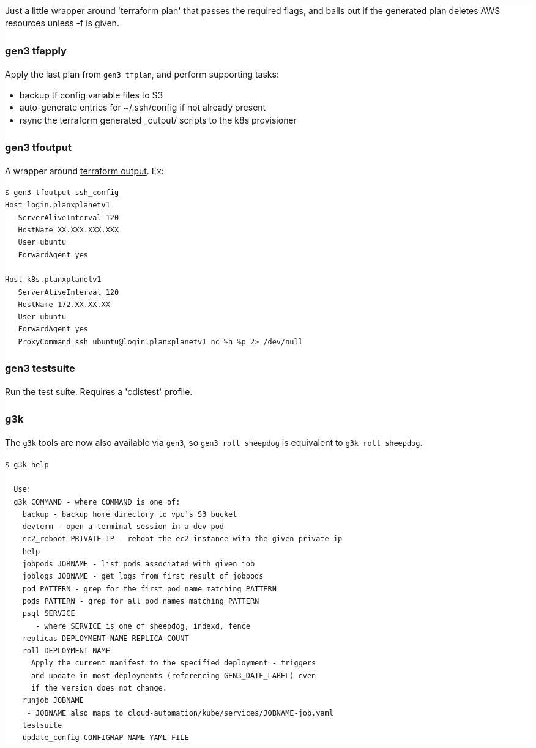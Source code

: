 Just a little wrapper around 'terraform plan' that passes the required flags, and
bails out if the generated plan deletes AWS resources unless -f is given.


### gen3 tfapply

Apply the last plan from `gen3 tfplan`, and perform supporting tasks:

* backup tf config variable files to S3
* auto-generate entries for ~/.ssh/config if not already present
* rsync the terraform generated _output/ scripts to the k8s provisioner

### gen3 tfoutput

A wrapper around [terraform output](https://www.terraform.io/intro/getting-started/outputs.html).  Ex:

```
$ gen3 tfoutput ssh_config
Host login.planxplanetv1
   ServerAliveInterval 120
   HostName XX.XXX.XXX.XXX
   User ubuntu
   ForwardAgent yes

Host k8s.planxplanetv1
   ServerAliveInterval 120
   HostName 172.XX.XX.XX
   User ubuntu
   ForwardAgent yes
   ProxyCommand ssh ubuntu@login.planxplanetv1 nc %h %p 2> /dev/null

```

### gen3 testsuite

Run the test suite.  Requires a 'cdistest' profile.

### g3k 

The `g3k` tools are now also available via `gen3`,
so `gen3 roll sheepdog` is equivalent to `g3k roll sheepdog`.

```
$ g3k help
  
  Use:
  g3k COMMAND - where COMMAND is one of:
    backup - backup home directory to vpc's S3 bucket
    devterm - open a terminal session in a dev pod
    ec2_reboot PRIVATE-IP - reboot the ec2 instance with the given private ip
    help
    jobpods JOBNAME - list pods associated with given job
    joblogs JOBNAME - get logs from first result of jobpods
    pod PATTERN - grep for the first pod name matching PATTERN
    pods PATTERN - grep for all pod names matching PATTERN
    psql SERVICE 
       - where SERVICE is one of sheepdog, indexd, fence
    replicas DEPLOYMENT-NAME REPLICA-COUNT
    roll DEPLOYMENT-NAME
      Apply the current manifest to the specified deployment - triggers
      and update in most deployments (referencing GEN3_DATE_LABEL) even 
      if the version does not change.
    runjob JOBNAME 
     - JOBNAME also maps to cloud-automation/kube/services/JOBNAME-job.yaml
    testsuite
    update_config CONFIGMAP-NAME YAML-FILE
```